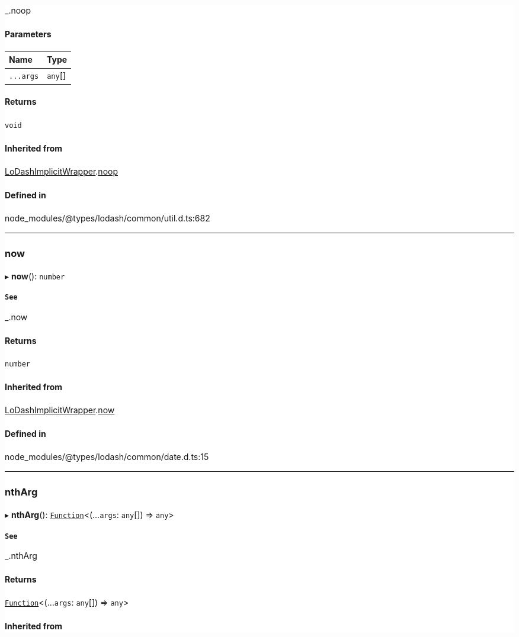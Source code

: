 \_.noop

#### Parameters

| Name      | Type    |
| :-------- | :------ |
| `...args` | `any`[] |

#### Returns

`void`

#### Inherited from

[LoDashImplicitWrapper](lodash.LoDashImplicitWrapper.md).[noop](lodash.LoDashImplicitWrapper.md#noop)

#### Defined in

node_modules/@types/lodash/common/util.d.ts:682

---

### now

▸ **now**(): `number`

**`See`**

\_.now

#### Returns

`number`

#### Inherited from

[LoDashImplicitWrapper](lodash.LoDashImplicitWrapper.md).[now](lodash.LoDashImplicitWrapper.md#now)

#### Defined in

node_modules/@types/lodash/common/date.d.ts:15

---

### nthArg

▸ **nthArg**(): [`Function`](lodash.Function.md)<(...`args`: `any`[]) => `any`\>

**`See`**

\_.nthArg

#### Returns

[`Function`](lodash.Function.md)<(...`args`: `any`[]) => `any`\>

#### Inherited from
